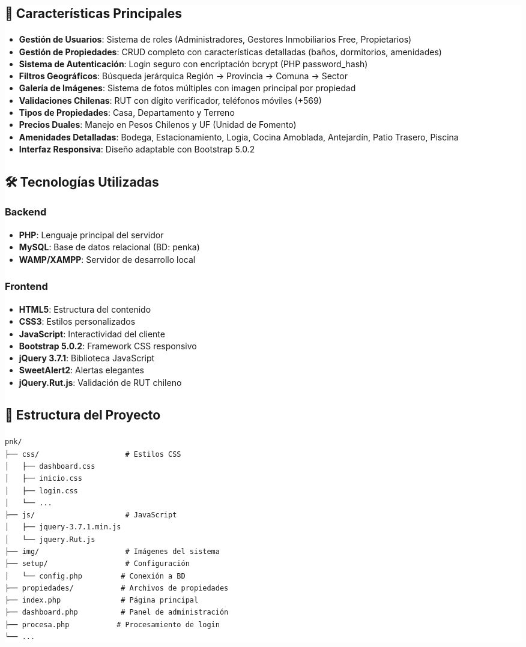 ## 🚀 Características Principales

- **Gestión de Usuarios**: Sistema de roles (Administradores, Gestores Inmobiliarios Free, Propietarios)
- **Gestión de Propiedades**: CRUD completo con características detalladas (baños, dormitorios, amenidades)
- **Sistema de Autenticación**: Login seguro con encriptación bcrypt (PHP password_hash)
- **Filtros Geográficos**: Búsqueda jerárquica Región → Provincia → Comuna → Sector
- **Galería de Imágenes**: Sistema de fotos múltiples con imagen principal por propiedad
- **Validaciones Chilenas**: RUT con dígito verificador, teléfonos móviles (+569)
- **Tipos de Propiedades**: Casa, Departamento y Terreno
- **Precios Duales**: Manejo en Pesos Chilenos y UF (Unidad de Fomento)
- **Amenidades Detalladas**: Bodega, Estacionamiento, Logia, Cocina Amoblada, Antejardín, Patio Trasero, Piscina
- **Interfaz Responsiva**: Diseño adaptable con Bootstrap 5.0.2

## 🛠️ Tecnologías Utilizadas

### Backend
- **PHP**: Lenguaje principal del servidor
- **MySQL**: Base de datos relacional (BD: penka)
- **WAMP/XAMPP**: Servidor de desarrollo local

### Frontend
- **HTML5**: Estructura del contenido
- **CSS3**: Estilos personalizados
- **JavaScript**: Interactividad del cliente
- **Bootstrap 5.0.2**: Framework CSS responsivo
- **jQuery 3.7.1**: Biblioteca JavaScript
- **SweetAlert2**: Alertas elegantes
- **jQuery.Rut.js**: Validación de RUT chileno

## 📁 Estructura del Proyecto

```
pnk/
├── css/                    # Estilos CSS
│   ├── dashboard.css
│   ├── inicio.css
│   ├── login.css
│   └── ...
├── js/                     # JavaScript
│   ├── jquery-3.7.1.min.js
│   └── jquery.Rut.js
├── img/                    # Imágenes del sistema
├── setup/                  # Configuración
│   └── config.php         # Conexión a BD
├── propiedades/           # Archivos de propiedades
├── index.php              # Página principal
├── dashboard.php          # Panel de administración
├── procesa.php           # Procesamiento de login
└── ...
```
